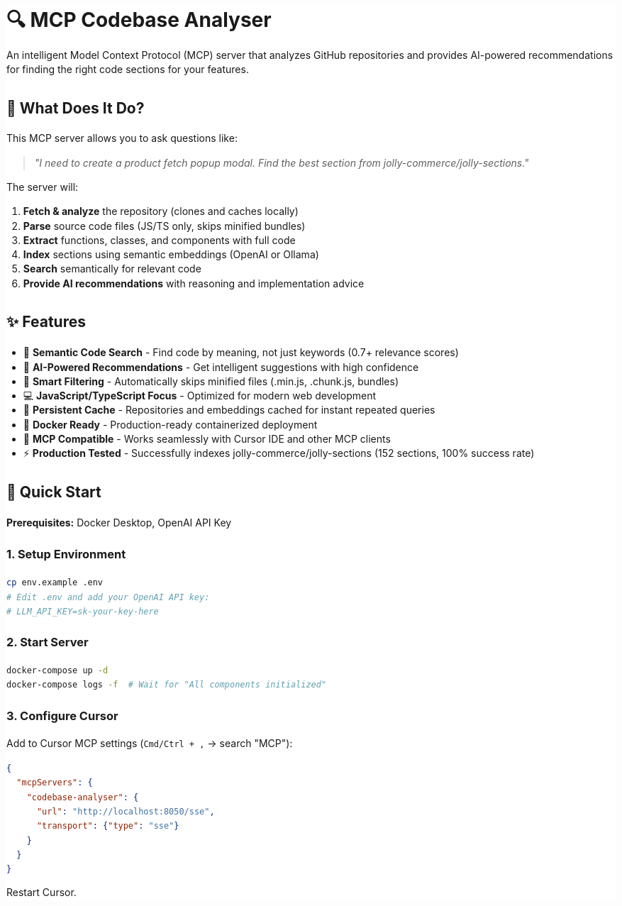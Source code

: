 # 🔍 MCP Codebase Analyser

An intelligent Model Context Protocol (MCP) server that analyzes GitHub repositories and provides AI-powered recommendations for finding the right code sections for your features.

## 🎯 What Does It Do?

This MCP server allows you to ask questions like:

> *"I need to create a product fetch popup modal. Find the best section from jolly-commerce/jolly-sections."*

The server will:
1. **Fetch & analyze** the repository (clones and caches locally)
2. **Parse** source code files (JS/TS only, skips minified bundles)
3. **Extract** functions, classes, and components with full code
4. **Index** sections using semantic embeddings (OpenAI or Ollama)
5. **Search** semantically for relevant code
6. **Provide AI recommendations** with reasoning and implementation advice

## ✨ Features

- 🔎 **Semantic Code Search** - Find code by meaning, not just keywords (0.7+ relevance scores)
- 🤖 **AI-Powered Recommendations** - Get intelligent suggestions with high confidence
- 📁 **Smart Filtering** - Automatically skips minified files (.min.js, .chunk.js, bundles)
- 💻 **JavaScript/TypeScript Focus** - Optimized for modern web development
- 💾 **Persistent Cache** - Repositories and embeddings cached for instant repeated queries
- 🐳 **Docker Ready** - Production-ready containerized deployment
- 🔌 **MCP Compatible** - Works seamlessly with Cursor IDE and other MCP clients
- ⚡ **Production Tested** - Successfully indexes jolly-commerce/jolly-sections (152 sections, 100% success rate)

## 🚀 Quick Start

**Prerequisites:** Docker Desktop, OpenAI API Key

### 1. Setup Environment
```bash
cp env.example .env
# Edit .env and add your OpenAI API key:
# LLM_API_KEY=sk-your-key-here
```

### 2. Start Server
```bash
docker-compose up -d
docker-compose logs -f  # Wait for "All components initialized"
```

### 3. Configure Cursor
Add to Cursor MCP settings (`Cmd/Ctrl + ,` → search "MCP"):
```json
{
  "mcpServers": {
    "codebase-analyser": {
      "url": "http://localhost:8050/sse",
      "transport": {"type": "sse"}
    }
  }
}
```
Restart Cursor.
